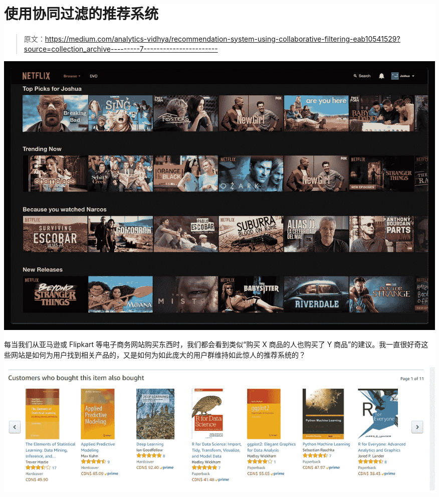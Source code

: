 # 使用协同过滤的推荐系统

> 原文：<https://medium.com/analytics-vidhya/recommendation-system-using-collaborative-filtering-eab10541529?source=collection_archive---------7----------------------->

![](img/bf4662f6b035a1098ddac78d9e7a980d.png)

每当我们从亚马逊或 Flipkart 等电子商务网站购买东西时，我们都会看到类似“购买 X 商品的人也购买了 Y 商品”的建议。我一直很好奇这些网站是如何为用户找到相关产品的，又是如何为如此庞大的用户群维持如此惊人的推荐系统的？

![](img/a44618bfef644778360513ddcea5e6da.png)
